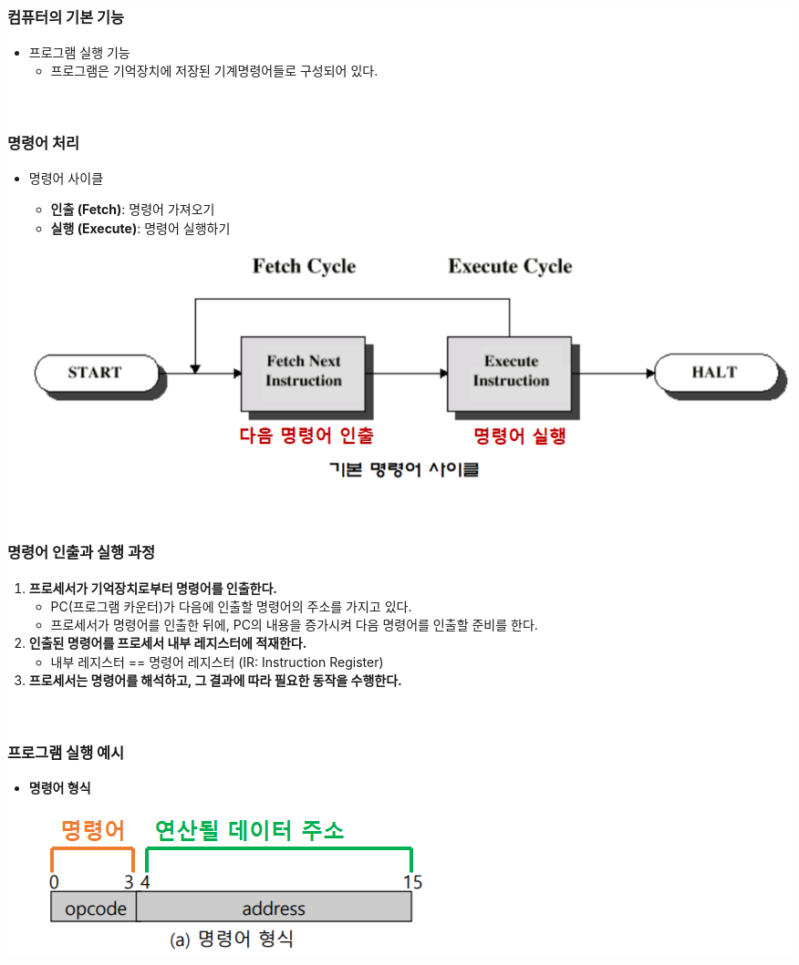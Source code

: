 ### 컴퓨터의 기본 기능

- 프로그램 실행 기능
    - 프로그램은 기억장치에 저장된 기계명령어들로 구성되어 있다.

<br/>

### 명령어 처리

- 명령어 사이클
    - **인출 (Fetch)**: 명령어 가져오기
    - **실행 (Execute)**: 명령어 실행하기

    ![Untitled](/assets/img/2021-09-16-ComputerStructure_ComputerFunction/Untitled%2013.png)

<br/>

### 명령어 인출과 실행 과정

1. **프로세서가 기억장치로부터 명령어를 인출한다.**
    - PC(프로그램 카운터)가 다음에 인출할 명령어의 주소를 가지고 있다.
    - 프로세서가 명령어를 인출한 뒤에, PC의 내용을 증가시켜 다음 명령어를 인출할 준비를 한다.
2. **인출된 명령어를 프로세서 내부 레지스터에 적재한다.**
    - 내부 레지스터 == 명령어 레지스터 (IR: Instruction Register)
3. **프로세서는 명령어를 해석하고, 그 결과에 따라 필요한 동작을 수행한다.**

<br/>

### 프로그램 실행 예시

- **명령어 형식**

    ![Untitled](/assets/img/2021-09-16-ComputerStructure_ComputerFunction/Untitled%2014.png)
